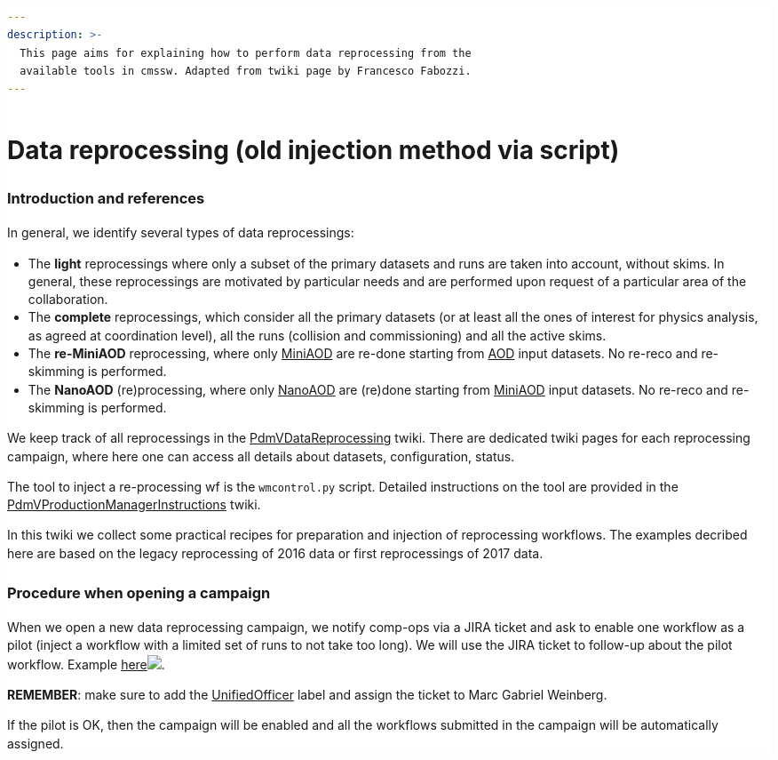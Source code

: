 ```yaml
---
description: >-
  This page aims for explaining how to perform data reprocessing from the
  available tools in cmssw. Adapted from twiki page by Francesco Fabozzi.
---
```


# Data reprocessing (old injection method via script)

### Introduction and references&#x20;

In general, we identify several types of data reprocessings:&#x20;

* The **light** reprocessings where only a subset of the primary datasets and runs are taken into account, without skims. In general, these reprocessings are motivated by particular needs and are performed upon request of a particular area of the collaboration.
* The **complete** reprocessings, which consider all the primary datasets (or at least all the ones of interest for physics analysis, as agreed at coordination level), all the runs (collision and commissioning) and all the active skims.
* The **re-MiniAOD** reprocessing, where only [MiniAOD](https://twiki.cern.ch/twiki/bin/view/CMS/MiniAOD) are re-done starting from [AOD](https://twiki.cern.ch/twiki/bin/view/CMS/AOD) input datasets. No re-reco and re-skimming is performed.
* The **NanoAOD** (re)processing, where only [NanoAOD](https://twiki.cern.ch/twiki/bin/edit/CMS/NanoAOD?topicparent=CMS.PdmVReRecoScriptInstructions;nowysiwyg=1) are (re)done starting from [MiniAOD](https://twiki.cern.ch/twiki/bin/view/CMS/MiniAOD) input datasets. No re-reco and re-skimming is performed.

We keep track of all reprocessings in the [PdmVDataReprocessing](https://twiki.cern.ch/twiki/bin/view/CMS/PdmVDataReprocessing) twiki. There are dedicated twiki pages for each reprocessing campaign, where here one can access all details about datasets, configuration, status.

The tool to inject a re-processing wf is the `wmcontrol.py` script. Detailed instructions on the tool are provided in the [PdmVProductionManagerInstructions](https://twiki.cern.ch/twiki/bin/view/CMS/PdmVProductionManagerInstructions) twiki.

In this twiki we collect some practical recipes for preparation and injection of reprocessing workflows. The examples decribed here are based on the legacy reprocessing of 2016 data or first reprocessings of 2017 data.

### Procedure when opening a campaign&#x20;

When we open a new data reprocessing campaign, we notify comp-ops via a JIRA ticket and ask to enable one workflow as a pilot (inject a workflow with a limited set of runs to not take too long). We will use the JIRA ticket to follow-up about the pilot workflow. Example [here![](https://twiki.cern.ch/twiki/pub/TWiki/TWikiDocGraphics/external-link.gif)](https://its.cern.ch/jira/browse/CMSCOMPPR-2185).

**REMEMBER**: make sure to add the [UnifiedOfficer](https://twiki.cern.ch/twiki/bin/edit/CMS/UnifiedOfficer?topicparent=CMS.PdmVReRecoScriptInstructions;nowysiwyg=1) label and assign the ticket to Marc Gabriel Weinberg.

If the pilot is OK, then the campaign will be enabled and all the workflows submitted in the campaign will be automatically assigned.

